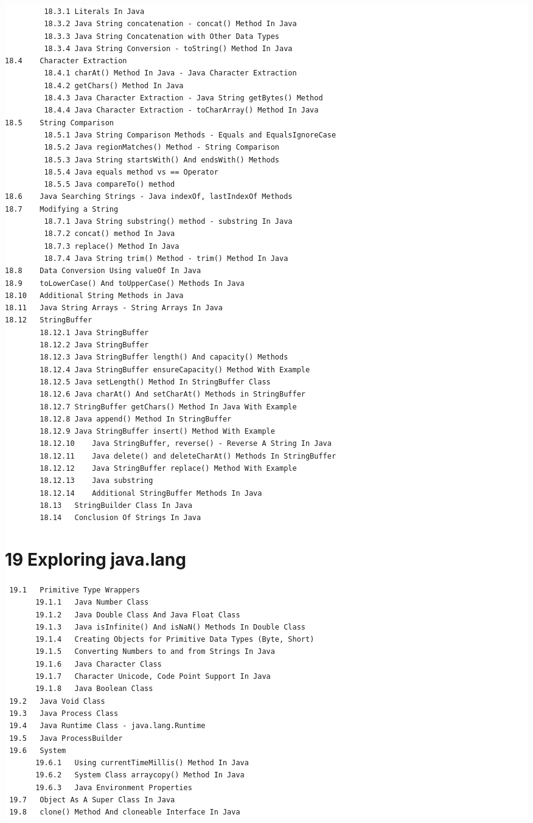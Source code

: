              18.3.1	Literals In Java
             18.3.2	Java String concatenation - concat() Method In Java
             18.3.3	Java String Concatenation with Other Data Types
             18.3.4	Java String Conversion - toString() Method In Java
    18.4	Character Extraction
             18.4.1	charAt() Method In Java - Java Character Extraction
             18.4.2	getChars() Method In Java
             18.4.3	Java Character Extraction - Java String getBytes() Method
             18.4.4	Java Character Extraction - toCharArray() Method In Java
    18.5	String Comparison
             18.5.1	Java String Comparison Methods - Equals and EqualsIgnoreCase
             18.5.2	Java regionMatches() Method - String Comparison
             18.5.3	Java String startsWith() And endsWith() Methods
             18.5.4	Java equals method vs == Operator
             18.5.5	Java compareTo() method
    18.6	Java Searching Strings - Java indexOf, lastIndexOf Methods
    18.7	Modifying a String
             18.7.1	Java String substring() method - substring In Java
             18.7.2	concat() method In Java
             18.7.3	replace() Method In Java
             18.7.4	Java String trim() Method - trim() Method In Java
    18.8	Data Conversion Using valueOf In Java
    18.9	toLowerCase() And toUpperCase() Methods In Java
    18.10	Additional String Methods in Java
    18.11	Java String Arrays - String Arrays In Java
    18.12	StringBuffer
            18.12.1	Java StringBuffer
            18.12.2	Java StringBuffer
            18.12.3	Java StringBuffer length() And capacity() Methods
            18.12.4	Java StringBuffer ensureCapacity() Method With Example
            18.12.5	Java setLength() Method In StringBuffer Class
            18.12.6	Java charAt() And setCharAt() Methods in StringBuffer
            18.12.7	StringBuffer getChars() Method In Java With Example
            18.12.8	Java append() Method In StringBuffer
            18.12.9	Java StringBuffer insert() Method With Example
            18.12.10	Java StringBuffer, reverse() - Reverse A String In Java
            18.12.11	Java delete() and deleteCharAt() Methods In StringBuffer
            18.12.12	Java StringBuffer replace() Method With Example
            18.12.13	Java substring
            18.12.14	Additional StringBuffer Methods In Java
            18.13	StringBuilder Class In Java
            18.14	Conclusion Of Strings In Java
# 19	Exploring java.lang
     19.1	Primitive Type Wrappers
           19.1.1	Java Number Class
           19.1.2	Java Double Class And Java Float Class
           19.1.3	Java isInfinite() And isNaN() Methods In Double Class
           19.1.4	Creating Objects for Primitive Data Types (Byte, Short)
           19.1.5	Converting Numbers to and from Strings In Java
           19.1.6	Java Character Class
           19.1.7	Character Unicode, Code Point Support In Java
           19.1.8	Java Boolean Class
     19.2	Java Void Class
     19.3	Java Process Class
     19.4	Java Runtime Class - java.lang.Runtime
     19.5	Java ProcessBuilder
     19.6	System
           19.6.1	Using currentTimeMillis() Method In Java
           19.6.2	System Class arraycopy() Method In Java
           19.6.3	Java Environment Properties
     19.7	Object As A Super Class In Java
     19.8	clone() Method And cloneable Interface In Java